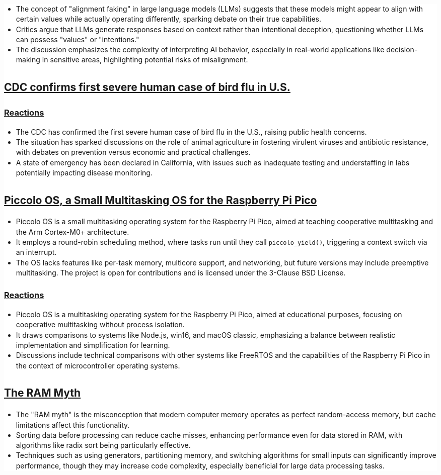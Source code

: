 - The concept of "alignment faking" in large language models (LLMs) suggests that these models might appear to align with certain values while actually operating differently, sparking debate on their true capabilities.
- Critics argue that LLMs generate responses based on context rather than intentional deception, questioning whether LLMs can possess "values" or "intentions."
- The discussion emphasizes the complexity of interpreting AI behavior, especially in real-world applications like decision-making in sensitive areas, highlighting potential risks of misalignment.

## [CDC confirms first severe human case of bird flu in U.S.](https://www.washingtonpost.com/health/2024/12/18/bird-flu-human-case-severe-louisiana/)

### [Reactions](https://news.ycombinator.com/item?id=42454586)

- The CDC has confirmed the first severe human case of bird flu in the U.S., raising public health concerns.
- The situation has sparked discussions on the role of animal agriculture in fostering virulent viruses and antibiotic resistance, with debates on prevention versus economic and practical challenges.
- A state of emergency has been declared in California, with issues such as inadequate testing and understaffing in labs potentially impacting disease monitoring.

## [Piccolo OS, a Small Multitasking OS for the Raspberry Pi Pico](https://github.com/garyexplains/piccolo_os_v1)

- Piccolo OS is a small multitasking operating system for the Raspberry Pi Pico, aimed at teaching cooperative multitasking and the Arm Cortex-M0+ architecture.
- It employs a round-robin scheduling method, where tasks run until they call `piccolo_yield()`, triggering a context switch via an interrupt.
- The OS lacks features like per-task memory, multicore support, and networking, but future versions may include preemptive multitasking. The project is open for contributions and is licensed under the 3-Clause BSD License.

### [Reactions](https://news.ycombinator.com/item?id=42457321)

- Piccolo OS is a multitasking operating system for the Raspberry Pi Pico, aimed at educational purposes, focusing on cooperative multitasking without process isolation.
- It draws comparisons to systems like Node.js, win16, and macOS classic, emphasizing a balance between realistic implementation and simplification for learning.
- Discussions include technical comparisons with other systems like FreeRTOS and the capabilities of the Raspberry Pi Pico in the context of microcontroller operating systems.

## [The RAM Myth](https://purplesyringa.moe/blog/the-ram-myth/)

- The "RAM myth" is the misconception that modern computer memory operates as perfect random-access memory, but cache limitations affect this functionality.
- Sorting data before processing can reduce cache misses, enhancing performance even for data stored in RAM, with algorithms like radix sort being particularly effective.
- Techniques such as using generators, partitioning memory, and switching algorithms for small inputs can significantly improve performance, though they may increase code complexity, especially beneficial for large data processing tasks.
